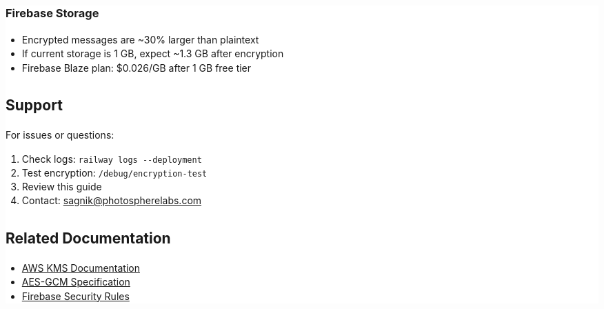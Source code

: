 ### Firebase Storage

- Encrypted messages are ~30% larger than plaintext
- If current storage is 1 GB, expect ~1.3 GB after encryption
- Firebase Blaze plan: $0.026/GB after 1 GB free tier

## Support

For issues or questions:
1. Check logs: `railway logs --deployment`
2. Test encryption: `/debug/encryption-test`
3. Review this guide
4. Contact: sagnik@photospherelabs.com

## Related Documentation

- [AWS KMS Documentation](https://docs.aws.amazon.com/kms/)
- [AES-GCM Specification](https://nvlpubs.nist.gov/nistpubs/Legacy/SP/nistspecialpublication800-38d.pdf)
- [Firebase Security Rules](https://firebase.google.com/docs/firestore/security/get-started)
